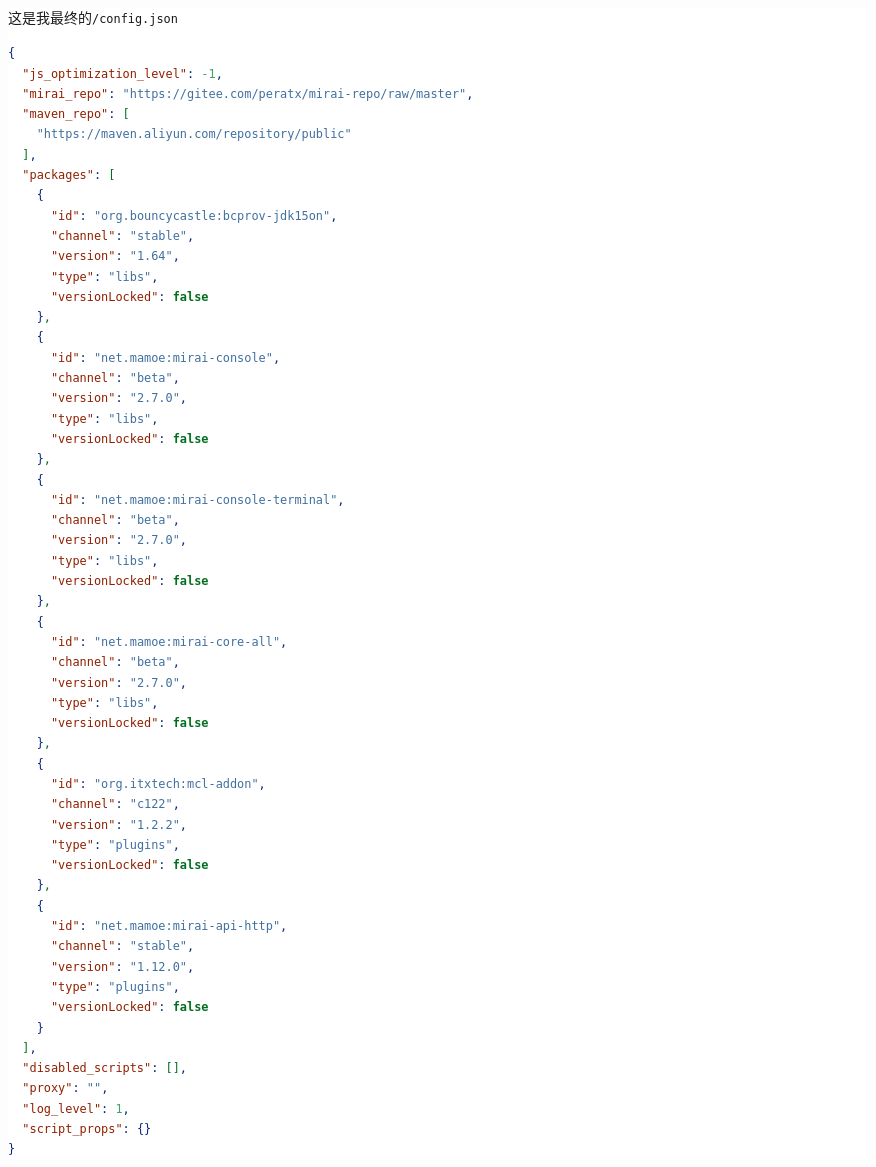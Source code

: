 这是我最终的`/config.json`

```json
{
  "js_optimization_level": -1,
  "mirai_repo": "https://gitee.com/peratx/mirai-repo/raw/master",
  "maven_repo": [
    "https://maven.aliyun.com/repository/public"
  ],
  "packages": [
    {
      "id": "org.bouncycastle:bcprov-jdk15on",
      "channel": "stable",
      "version": "1.64",
      "type": "libs",
      "versionLocked": false
    },
    {
      "id": "net.mamoe:mirai-console",
      "channel": "beta",
      "version": "2.7.0",
      "type": "libs",
      "versionLocked": false
    },
    {
      "id": "net.mamoe:mirai-console-terminal",
      "channel": "beta",
      "version": "2.7.0",
      "type": "libs",
      "versionLocked": false
    },
    {
      "id": "net.mamoe:mirai-core-all",
      "channel": "beta",
      "version": "2.7.0",
      "type": "libs",
      "versionLocked": false
    },
    {
      "id": "org.itxtech:mcl-addon",
      "channel": "c122",
      "version": "1.2.2",
      "type": "plugins",
      "versionLocked": false
    },
    {
      "id": "net.mamoe:mirai-api-http",
      "channel": "stable",
      "version": "1.12.0",
      "type": "plugins",
      "versionLocked": false
    }
  ],
  "disabled_scripts": [],
  "proxy": "",
  "log_level": 1,
  "script_props": {}
}
```
